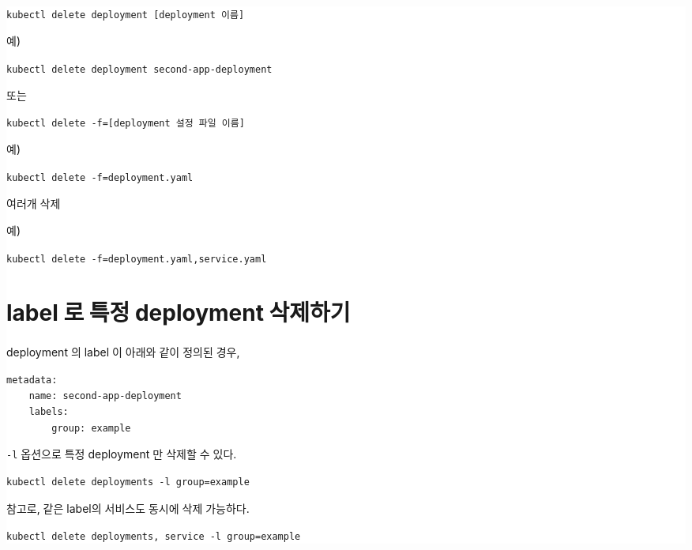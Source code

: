 ```
kubectl delete deployment [deployment 이름]
```

예)

```
kubectl delete deployment second-app-deployment
```

또는

```
kubectl delete -f=[deployment 설정 파일 이름]
```

예)

```
kubectl delete -f=deployment.yaml
```

여러개 삭제

예)

```
kubectl delete -f=deployment.yaml,service.yaml
```

# label 로 특정 deployment 삭제하기

deployment 의 label 이 아래와 같이 정의된 경우,

```
metadata:
    name: second-app-deployment
    labels:
        group: example
```

`-l` 옵션으로 특정 deployment 만 삭제할 수 있다.

```
kubectl delete deployments -l group=example
```

참고로, 같은 label의 서비스도 동시에 삭제 가능하다.

```
kubectl delete deployments, service -l group=example
```
